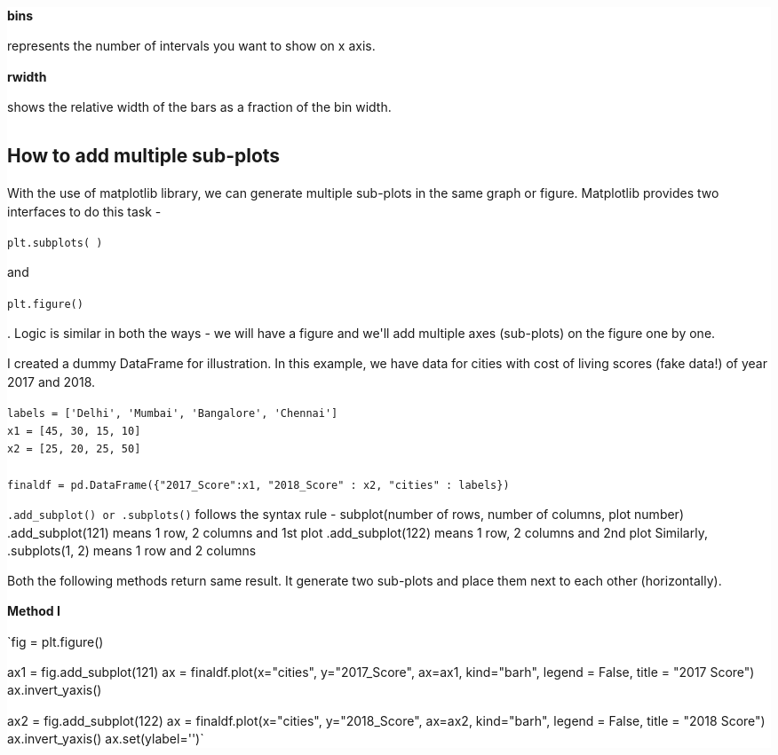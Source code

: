 **bins**

represents the number of intervals you want to show on x axis.

**rwidth**

shows the relative width of the bars as a fraction of the bin width.

## How to add multiple sub-plots

With the use of matplotlib library, we can generate multiple sub-plots in the same graph or figure. Matplotlib provides two interfaces to do this task -

```
plt.subplots( )
```

and

```
plt.figure()
```

. Logic is similar in both the ways - we will have a figure and we'll add multiple axes (sub-plots) on the figure one by one.

I created a dummy DataFrame for illustration. In this example, we have data for cities with cost of living scores (fake data!) of year 2017 and 2018.

```
labels = ['Delhi', 'Mumbai', 'Bangalore', 'Chennai']
x1 = [45, 30, 15, 10]
x2 = [25, 20, 25, 50]

finaldf = pd.DataFrame({"2017_Score":x1, "2018_Score" : x2, "cities" : labels})

```

`.add_subplot() or .subplots()` follows the syntax rule -
subplot(number of rows, number of columns, plot number)
.add_subplot(121) means 1 row, 2 columns and 1st plot
.add_subplot(122) means 1 row, 2 columns and 2nd plot
Similarly, .subplots(1, 2) means 1 row and 2 columns

Both the following methods return same result. It generate two sub-plots and place them next to each other (horizontally).

**Method I**

`fig = plt.figure()

ax1 = fig.add_subplot(121)
ax = finaldf.plot(x="cities",  y="2017_Score", ax=ax1, kind="barh", legend = False, title = "2017 Score")
ax.invert_yaxis()

ax2 = fig.add_subplot(122)
ax = finaldf.plot(x="cities",  y="2018_Score", ax=ax2, kind="barh", legend = False, title = "2018 Score")
ax.invert_yaxis()
ax.set(ylabel='')`
